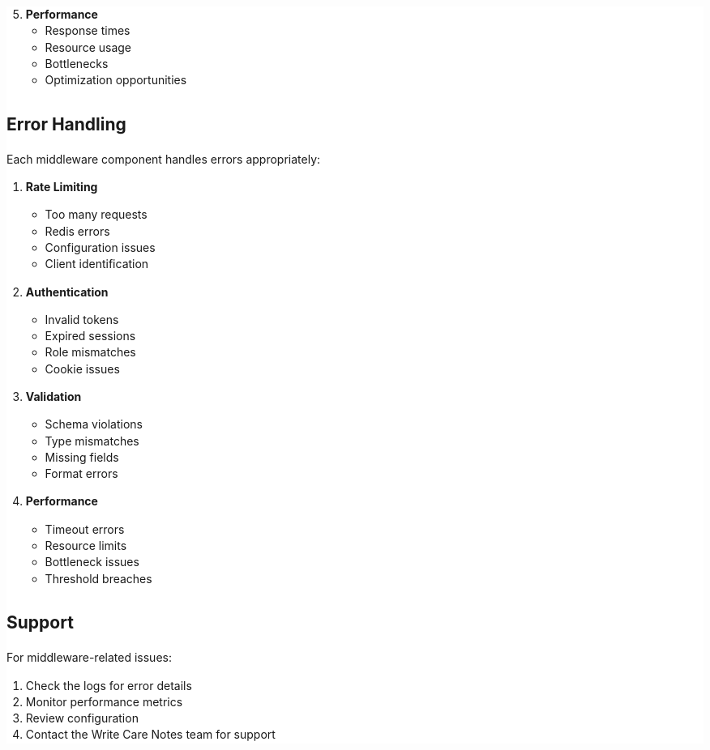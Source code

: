 5. **Performance**
   - Response times
   - Resource usage
   - Bottlenecks
   - Optimization opportunities

## Error Handling

Each middleware component handles errors appropriately:

1. **Rate Limiting**
   - Too many requests
   - Redis errors
   - Configuration issues
   - Client identification

2. **Authentication**
   - Invalid tokens
   - Expired sessions
   - Role mismatches
   - Cookie issues

3. **Validation**
   - Schema violations
   - Type mismatches
   - Missing fields
   - Format errors

4. **Performance**
   - Timeout errors
   - Resource limits
   - Bottleneck issues
   - Threshold breaches

## Support

For middleware-related issues:
1. Check the logs for error details
2. Monitor performance metrics
3. Review configuration
4. Contact the Write Care Notes team for support 